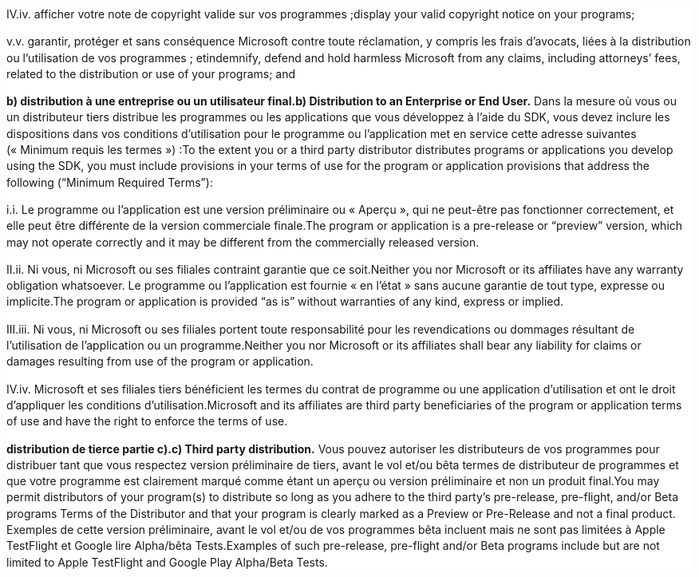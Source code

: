 <span data-ttu-id="b74fb-152">IV.</span><span class="sxs-lookup"><span data-stu-id="b74fb-152">iv.</span></span> <span data-ttu-id="b74fb-153">afficher votre note de copyright valide sur vos programmes ;</span><span class="sxs-lookup"><span data-stu-id="b74fb-153">display your valid copyright notice on your programs;</span></span>

<span data-ttu-id="b74fb-154">v.</span><span class="sxs-lookup"><span data-stu-id="b74fb-154">v.</span></span>  <span data-ttu-id="b74fb-155">garantir, protéger et sans conséquence Microsoft contre toute réclamation, y compris les frais d’avocats, liées à la distribution ou l’utilisation de vos programmes ; et</span><span class="sxs-lookup"><span data-stu-id="b74fb-155">indemnify, defend and hold harmless Microsoft from any claims, including attorneys’ fees, related to the distribution or use of your programs; and</span></span>

<span data-ttu-id="b74fb-156">**b) distribution à une entreprise ou un utilisateur final.**</span><span class="sxs-lookup"><span data-stu-id="b74fb-156">**b)    Distribution to an Enterprise or End User.**</span></span>  <span data-ttu-id="b74fb-157">Dans la mesure où vous ou un distributeur tiers distribue les programmes ou les applications que vous développez à l’aide du SDK, vous devez inclure les dispositions dans vos conditions d’utilisation pour le programme ou l’application met en service cette adresse suivantes (« Minimum requis les termes ») :</span><span class="sxs-lookup"><span data-stu-id="b74fb-157">To the extent you or a third party distributor distributes programs or applications you develop using the SDK, you must include provisions in your terms of use for the program or application provisions that address the following (“Minimum Required Terms”):</span></span>

  <span data-ttu-id="b74fb-158">i.</span><span class="sxs-lookup"><span data-stu-id="b74fb-158">i.</span></span>    <span data-ttu-id="b74fb-159">Le programme ou l’application est une version préliminaire ou « Aperçu », qui ne peut-être pas fonctionner correctement, et elle peut être différente de la version commerciale finale.</span><span class="sxs-lookup"><span data-stu-id="b74fb-159">The program or application is a pre-release or “preview” version, which may not operate correctly and it may be different from the commercially released version.</span></span>
  
  <span data-ttu-id="b74fb-160">II.</span><span class="sxs-lookup"><span data-stu-id="b74fb-160">ii.</span></span>   <span data-ttu-id="b74fb-161">Ni vous, ni Microsoft ou ses filiales contraint garantie que ce soit.</span><span class="sxs-lookup"><span data-stu-id="b74fb-161">Neither you nor Microsoft or its affiliates have any warranty obligation whatsoever.</span></span> <span data-ttu-id="b74fb-162">Le programme ou l’application est fournie « en l’état » sans aucune garantie de tout type, expresse ou implicite.</span><span class="sxs-lookup"><span data-stu-id="b74fb-162">The program or application is provided “as is” without warranties of any kind, express or implied.</span></span> 
  
  <span data-ttu-id="b74fb-163">III.</span><span class="sxs-lookup"><span data-stu-id="b74fb-163">iii.</span></span>  <span data-ttu-id="b74fb-164">Ni vous, ni Microsoft ou ses filiales portent toute responsabilité pour les revendications ou dommages résultant de l’utilisation de l’application ou un programme.</span><span class="sxs-lookup"><span data-stu-id="b74fb-164">Neither you nor Microsoft or its affiliates shall bear any liability for claims or damages resulting from use of the program or application.</span></span>
  
  <span data-ttu-id="b74fb-165">IV.</span><span class="sxs-lookup"><span data-stu-id="b74fb-165">iv.</span></span>   <span data-ttu-id="b74fb-166">Microsoft et ses filiales tiers bénéficient les termes du contrat de programme ou une application d’utilisation et ont le droit d’appliquer les conditions d’utilisation.</span><span class="sxs-lookup"><span data-stu-id="b74fb-166">Microsoft and its affiliates are third party beneficiaries of the program or application terms of use and have the right to enforce the terms of use.</span></span>

<span data-ttu-id="b74fb-167">**distribution de tierce partie c).**</span><span class="sxs-lookup"><span data-stu-id="b74fb-167">**c)    Third party distribution.**</span></span> <span data-ttu-id="b74fb-168">Vous pouvez autoriser les distributeurs de vos programmes pour distribuer tant que vous respectez version préliminaire de tiers, avant le vol et/ou bêta termes de distributeur de programmes et que votre programme est clairement marqué comme étant un aperçu ou version préliminaire et non un produit final.</span><span class="sxs-lookup"><span data-stu-id="b74fb-168">You may permit distributors of your program(s) to distribute so long as you adhere to the third party’s pre-release, pre-flight, and/or Beta programs Terms of the Distributor and that your program is clearly marked as a Preview or Pre-Release and not a final product.</span></span>  <span data-ttu-id="b74fb-169">Exemples de cette version préliminaire, avant le vol et/ou de vos programmes bêta incluent mais ne sont pas limitées à Apple TestFlight et Google lire Alpha/bêta Tests.</span><span class="sxs-lookup"><span data-stu-id="b74fb-169">Examples of such pre-release, pre-flight and/or Beta programs include but are not limited to Apple TestFlight and Google Play Alpha/Beta Tests.</span></span>
